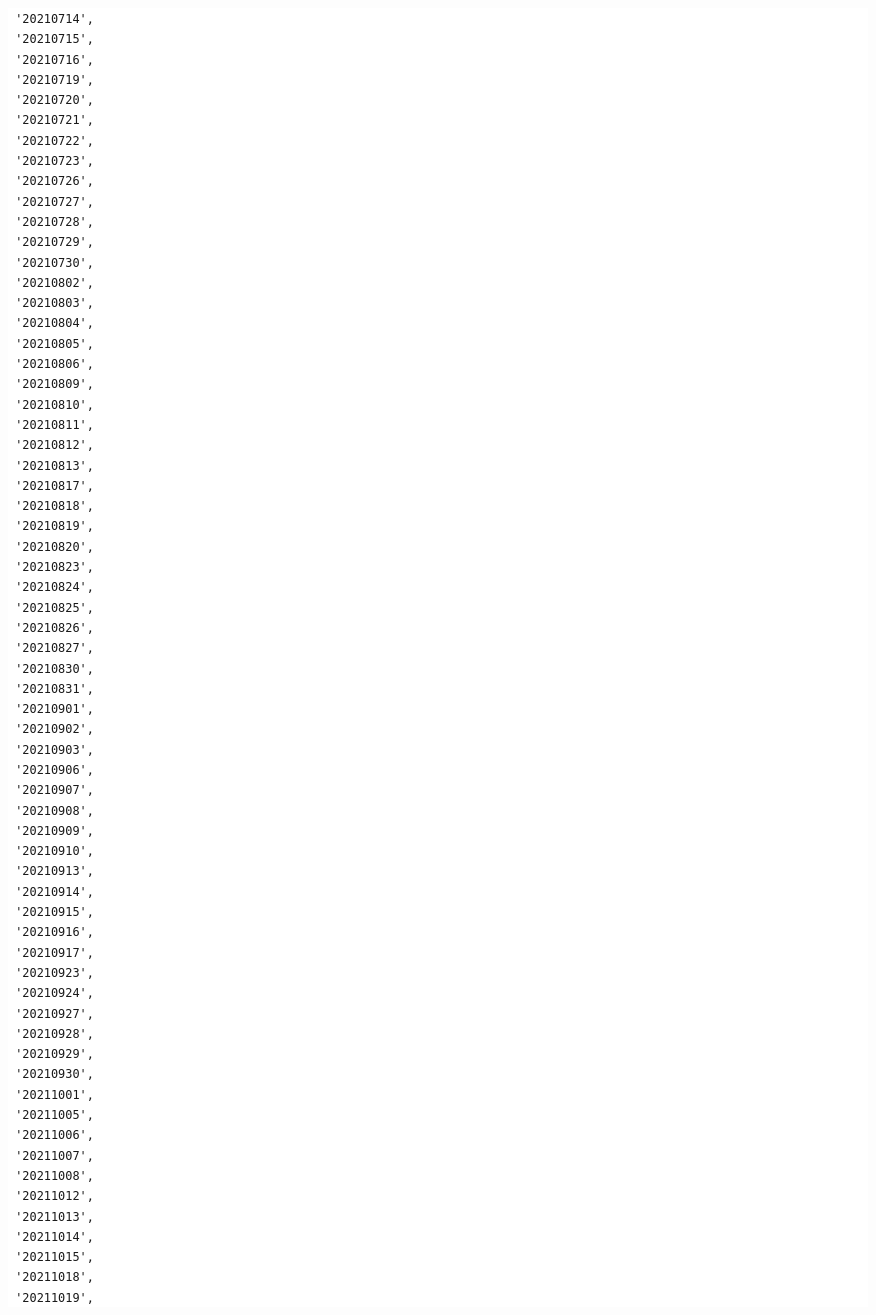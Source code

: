      '20210714',
     '20210715',
     '20210716',
     '20210719',
     '20210720',
     '20210721',
     '20210722',
     '20210723',
     '20210726',
     '20210727',
     '20210728',
     '20210729',
     '20210730',
     '20210802',
     '20210803',
     '20210804',
     '20210805',
     '20210806',
     '20210809',
     '20210810',
     '20210811',
     '20210812',
     '20210813',
     '20210817',
     '20210818',
     '20210819',
     '20210820',
     '20210823',
     '20210824',
     '20210825',
     '20210826',
     '20210827',
     '20210830',
     '20210831',
     '20210901',
     '20210902',
     '20210903',
     '20210906',
     '20210907',
     '20210908',
     '20210909',
     '20210910',
     '20210913',
     '20210914',
     '20210915',
     '20210916',
     '20210917',
     '20210923',
     '20210924',
     '20210927',
     '20210928',
     '20210929',
     '20210930',
     '20211001',
     '20211005',
     '20211006',
     '20211007',
     '20211008',
     '20211012',
     '20211013',
     '20211014',
     '20211015',
     '20211018',
     '20211019',